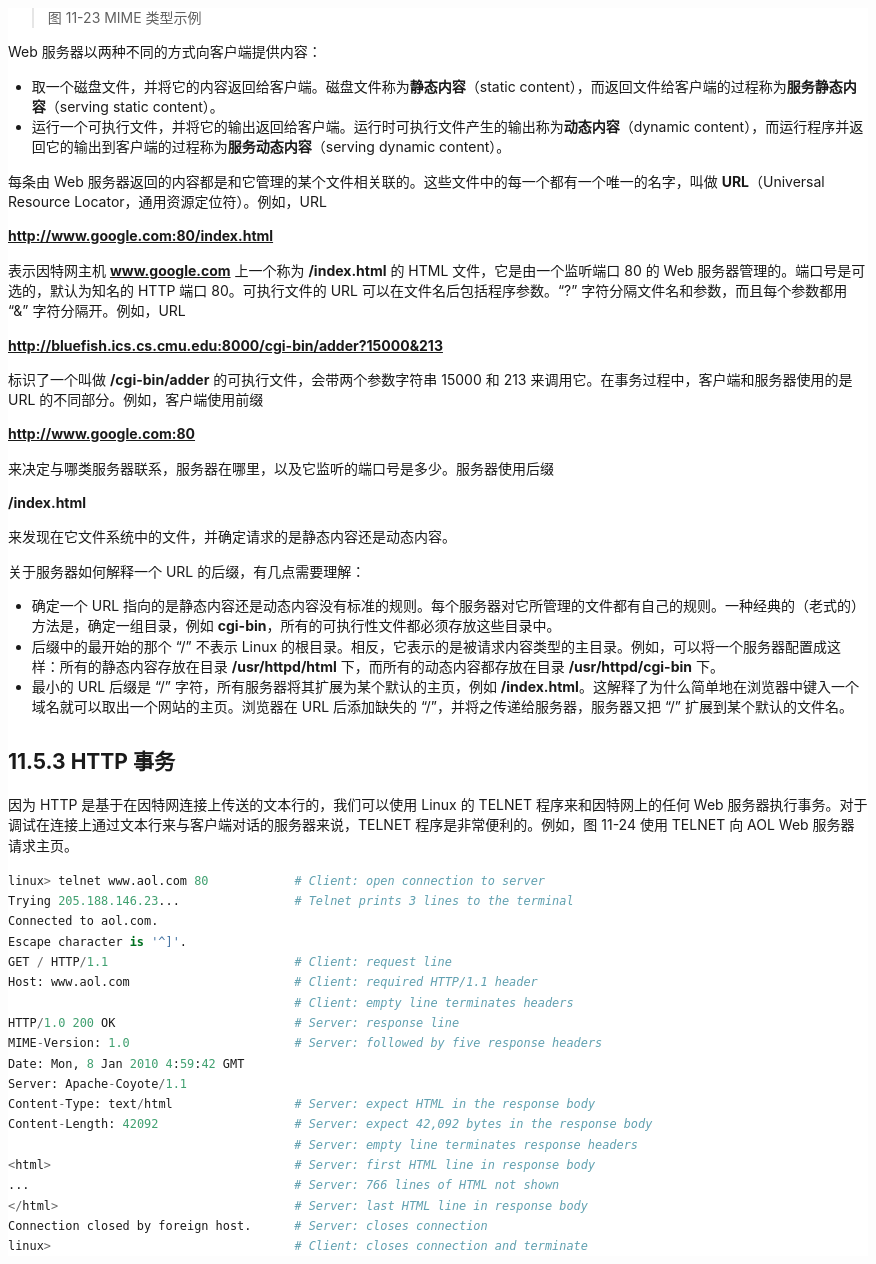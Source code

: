 > 图 11-23 MIME 类型示例

Web 服务器以两种不同的方式向客户端提供内容：

* 取一个磁盘文件，并将它的内容返回给客户端。磁盘文件称为**静态内容**（static content），而返回文件给客户端的过程称为**服务静态内容**（serving static content）。
* 运行一个可执行文件，并将它的输出返回给客户端。运行时可执行文件产生的输出称为**动态内容**（dynamic content），而运行程序并返回它的输出到客户端的过程称为**服务动态内容**（serving dynamic content）。

每条由 Web 服务器返回的内容都是和它管理的某个文件相关联的。这些文件中的每一个都有一个唯一的名字，叫做 **URL**（Universal Resource Locator，通用资源定位符）。例如，URL

**http://www.google.com:80/index.html**

表示因特网主机 **www.google.com** 上一个称为 **/index.html** 的 HTML 文件，它是由一个监听端口 80 的 Web 服务器管理的。端口号是可选的，默认为知名的 HTTP 端口 80。可执行文件的 URL 可以在文件名后包括程序参数。“?” 字符分隔文件名和参数，而且每个参数都用 “&” 字符分隔开。例如，URL

**http://bluefish.ics.cs.cmu.edu:8000/cgi-bin/adder?15000&213**

标识了一个叫做 **/cgi-bin/adder** 的可执行文件，会带两个参数字符串 15000 和 213 来调用它。在事务过程中，客户端和服务器使用的是 URL 的不同部分。例如，客户端使用前缀

**http://www.google.com:80**

来决定与哪类服务器联系，服务器在哪里，以及它监听的端口号是多少。服务器使用后缀

**/index.html**

来发现在它文件系统中的文件，并确定请求的是静态内容还是动态内容。

关于服务器如何解释一个 URL 的后缀，有几点需要理解：

* 确定一个 URL 指向的是静态内容还是动态内容没有标准的规则。每个服务器对它所管理的文件都有自己的规则。一种经典的（老式的）方法是，确定一组目录，例如 **cgi-bin**，所有的可执行性文件都必须存放这些目录中。
* 后缀中的最开始的那个 “/” 不表示 Linux 的根目录。相反，它表示的是被请求内容类型的主目录。例如，可以将一个服务器配置成这样：所有的静态内容存放在目录 **/usr/httpd/html** 下，而所有的动态内容都存放在目录 **/usr/httpd/cgi-bin** 下。
* 最小的 URL 后缀是 “/” 字符，所有服务器将其扩展为某个默认的主页，例如 **/index.html**。这解释了为什么简单地在浏览器中键入一个域名就可以取出一个网站的主页。浏览器在 URL 后添加缺失的 “/”，并将之传递给服务器，服务器又把 “/” 扩展到某个默认的文件名。

## 11.5.3 HTTP 事务

因为 HTTP 是基于在因特网连接上传送的文本行的，我们可以使用 Linux 的 TELNET 程序来和因特网上的任何 Web 服务器执行事务。对于调试在连接上通过文本行来与客户端对话的服务器来说，TELNET 程序是非常便利的。例如，图 11-24 使用 TELNET 向 AOL Web 服务器请求主页。

```python
linux> telnet www.aol.com 80            # Client: open connection to server
Trying 205.188.146.23...                # Telnet prints 3 lines to the terminal
Connected to aol.com.
Escape character is '^]'.
GET / HTTP/1.1                          # Client: request line
Host: www.aol.com                       # Client: required HTTP/1.1 header
                                        # Client: empty line terminates headers
HTTP/1.0 200 OK                         # Server: response line
MIME-Version: 1.0                       # Server: followed by five response headers
Date: Mon, 8 Jan 2010 4:59:42 GMT
Server: Apache-Coyote/1.1
Content-Type: text/html                 # Server: expect HTML in the response body
Content-Length: 42092                   # Server: expect 42,092 bytes in the response body
                                        # Server: empty line terminates response headers
<html>                                  # Server: first HTML line in response body
...                                     # Server: 766 lines of HTML not shown
</html>                                 # Server: last HTML line in response body
Connection closed by foreign host.      # Server: closes connection
linux>                                  # Client: closes connection and terminate
```
